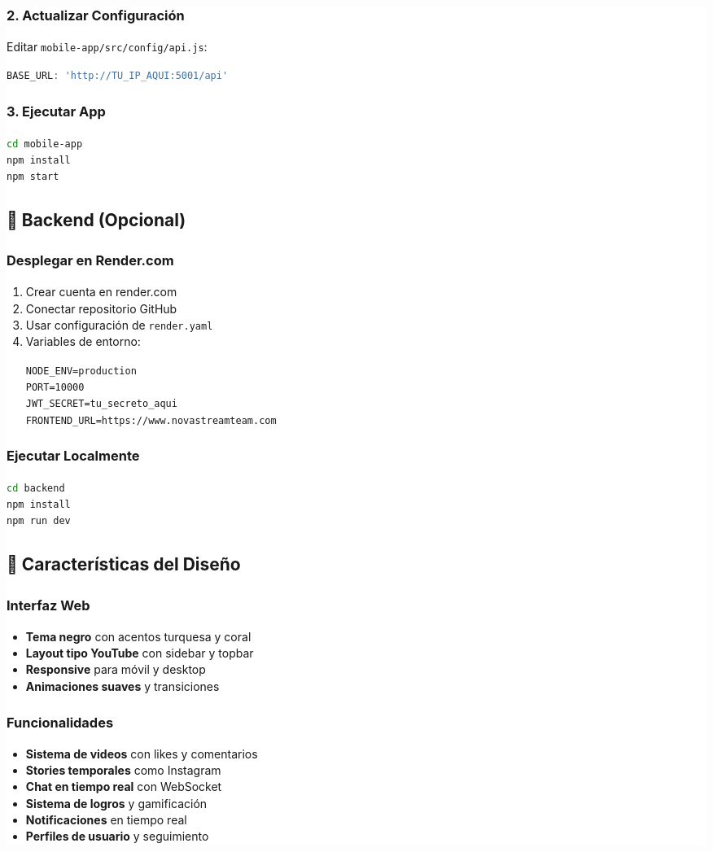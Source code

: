 ### 2. Actualizar Configuración
Editar `mobile-app/src/config/api.js`:
```javascript
BASE_URL: 'http://TU_IP_AQUI:5001/api'
```

### 3. Ejecutar App
```bash
cd mobile-app
npm install
npm start
```

## 🔧 Backend (Opcional)

### Desplegar en Render.com
1. Crear cuenta en render.com
2. Conectar repositorio GitHub
3. Usar configuración de `render.yaml`
4. Variables de entorno:
   ```
   NODE_ENV=production
   PORT=10000
   JWT_SECRET=tu_secreto_aqui
   FRONTEND_URL=https://www.novastreamteam.com
   ```

### Ejecutar Localmente
```bash
cd backend
npm install
npm run dev
```

## 🎨 Características del Diseño

### Interfaz Web
- **Tema negro** con acentos turquesa y coral
- **Layout tipo YouTube** con sidebar y topbar
- **Responsive** para móvil y desktop
- **Animaciones suaves** y transiciones

### Funcionalidades
- **Sistema de videos** con likes y comentarios
- **Stories temporales** como Instagram
- **Chat en tiempo real** con WebSocket
- **Sistema de logros** y gamificación
- **Notificaciones** en tiempo real
- **Perfiles de usuario** y seguimiento
